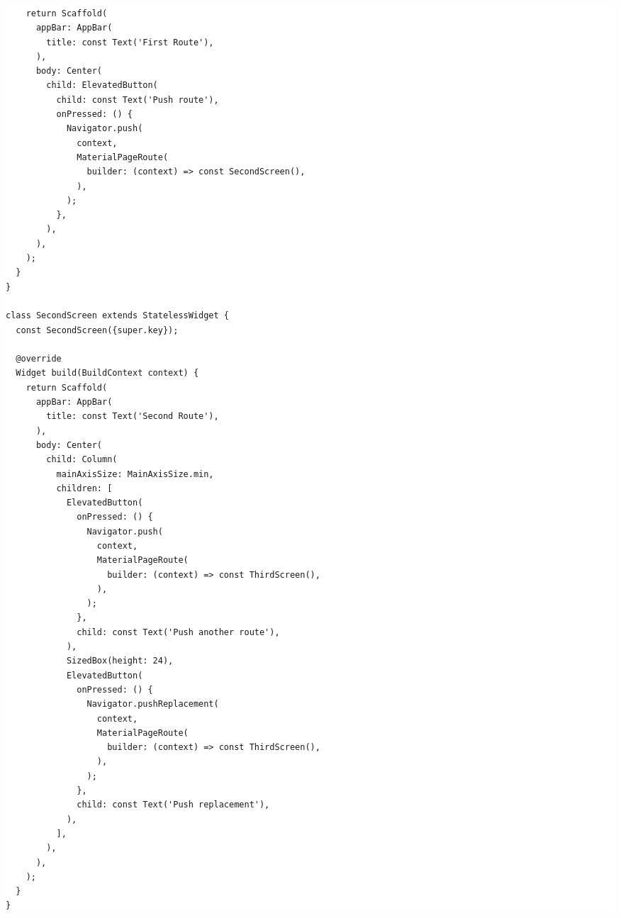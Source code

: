 ```run-dartpad:theme-dark:mode-flutter:width-100%:height-1000px
    return Scaffold(
      appBar: AppBar(
        title: const Text('First Route'),
      ),
      body: Center(
        child: ElevatedButton(
          child: const Text('Push route'),
          onPressed: () {
            Navigator.push(
              context,
              MaterialPageRoute(
                builder: (context) => const SecondScreen(),
              ),
            );
          },
        ),
      ),
    );
  }
}

class SecondScreen extends StatelessWidget {
  const SecondScreen({super.key});

  @override
  Widget build(BuildContext context) {
    return Scaffold(
      appBar: AppBar(
        title: const Text('Second Route'),
      ),
      body: Center(
        child: Column(
          mainAxisSize: MainAxisSize.min,
          children: [
            ElevatedButton(
              onPressed: () {
                Navigator.push(
                  context,
                  MaterialPageRoute(
                    builder: (context) => const ThirdScreen(),
                  ),
                );
              },
              child: const Text('Push another route'),
            ),
            SizedBox(height: 24),
            ElevatedButton(
              onPressed: () {
                Navigator.pushReplacement(
                  context,
                  MaterialPageRoute(
                    builder: (context) => const ThirdScreen(),
                  ),
                );
              },
              child: const Text('Push replacement'),
            ),
          ],
        ),
      ),
    );
  }
}
```